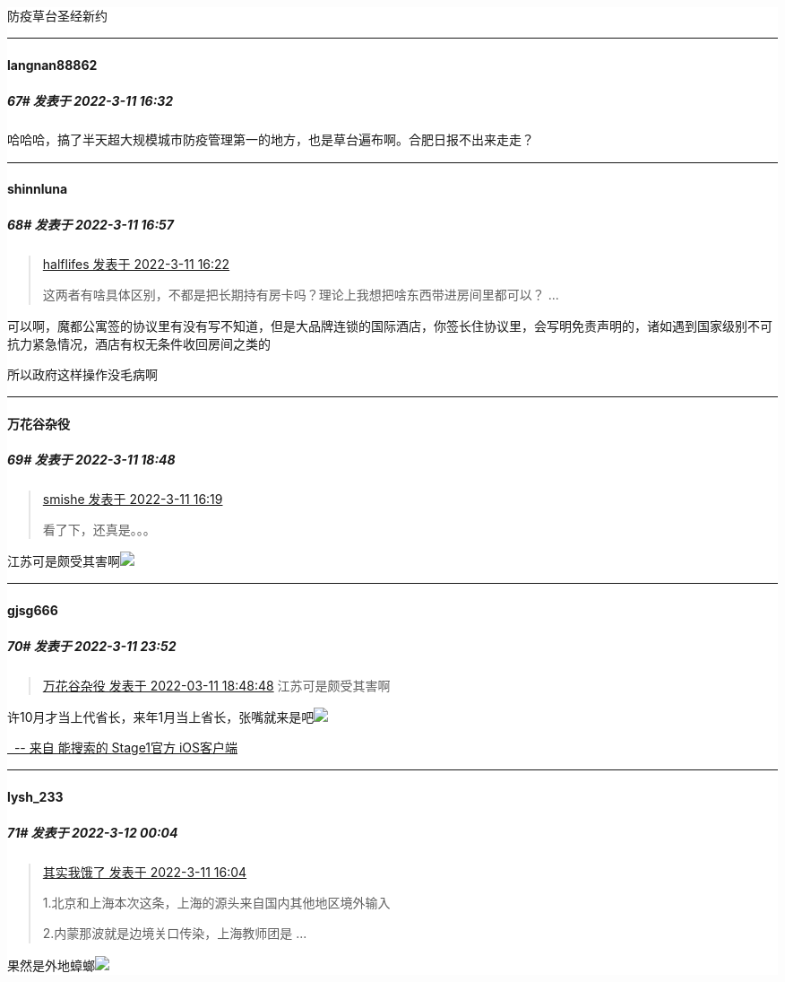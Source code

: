 防疫草台圣经新约

*****

####  langnan88862  
##### 67#       发表于 2022-3-11 16:32

哈哈哈，搞了半天超大规模城市防疫管理第一的地方，也是草台遍布啊。合肥日报不出来走走？



*****

####  shinnluna  
##### 68#       发表于 2022-3-11 16:57

<blockquote><a href="httphttps://bbs.saraba1st.com/2b/forum.php?mod=redirect&amp;goto=findpost&amp;pid=55006254&amp;ptid=2057223" target="_blank">halflifes 发表于 2022-3-11 16:22</a>

这两者有啥具体区别，不都是把长期持有房卡吗？理论上我想把啥东西带进房间里都可以？ ...</blockquote>
可以啊，魔都公寓签的协议里有没有写不知道，但是大品牌连锁的国际酒店，你签长住协议里，会写明免责声明的，诸如遇到国家级别不可抗力紧急情况，酒店有权无条件收回房间之类的

所以政府这样操作没毛病啊



*****

####  万花谷杂役  
##### 69#       发表于 2022-3-11 18:48

<blockquote><a href="httphttps://bbs.saraba1st.com/2b/forum.php?mod=redirect&amp;goto=findpost&amp;pid=55006209&amp;ptid=2057223" target="_blank">smishe 发表于 2022-3-11 16:19</a>

看了下，还真是。。。</blockquote>
江苏可是颇受其害啊<img src="https://static.saraba1st.com/image/smiley/face2017/067.png" referrerpolicy="no-referrer">



*****

####  gjsg666  
##### 70#       发表于 2022-3-11 23:52

<blockquote><a href="httphttps://bbs.saraba1st.com/2b/forum.php?mod=redirect&amp;goto=findpost&amp;pid=55008144&amp;ptid=2057223" target="_blank">万花谷杂役 发表于 2022-03-11 18:48:48</a>
江苏可是颇受其害啊</blockquote>许10月才当上代省长，来年1月当上省长，张嘴就来是吧<img src="https://static.saraba1st.com/image/smiley/face2017/037.png" referrerpolicy="no-referrer">

[  -- 来自 能搜索的 Stage1官方 iOS客户端](https://itunes.apple.com/fi/app/saraba1st/id1221237470?mt=8)

*****

####  lysh_233  
##### 71#       发表于 2022-3-12 00:04

<blockquote><a href="httphttps://bbs.saraba1st.com/2b/forum.php?mod=redirect&amp;goto=findpost&amp;pid=55005998&amp;ptid=2057223" target="_blank">其实我饿了 发表于 2022-3-11 16:04</a>

1.北京和上海本次这条，上海的源头来自国内其他地区境外输入

2.内蒙那波就是边境关口传染，上海教师团是 ...</blockquote>
果然是外地蟑螂<img src="https://static.saraba1st.com/image/smiley/face2017/067.png" referrerpolicy="no-referrer">

